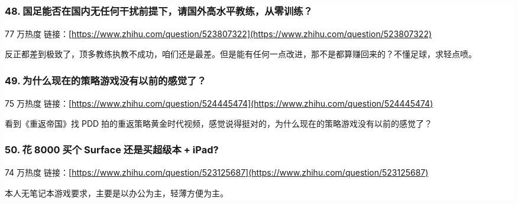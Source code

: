 

### 48. 国足能否在国内无任何干扰前提下，请国外高水平教练，从零训练？
77 万热度 链接：[https://www.zhihu.com/question/523807322](https://www.zhihu.com/question/523807322)

反正都差到极致了，顶多教练执教不成功，咱们还是最差。但是能有任何一点改进，那不是都算赚回来的？不懂足球，求轻点喷。

### 49. 为什么现在的策略游戏没有以前的感觉了？
75 万热度 链接：[https://www.zhihu.com/question/524445474](https://www.zhihu.com/question/524445474)

看到《重返帝国》找 PDD 拍的重返策略黄金时代视频，感觉说得挺对的，为什么现在的策略游戏没有以前的感觉了？

### 50. 花 8000 买个 Surface 还是买超级本 + iPad?
74 万热度 链接：[https://www.zhihu.com/question/523125687](https://www.zhihu.com/question/523125687)

本人无笔记本游戏要求，主要是以办公为主，轻薄方便为主。

